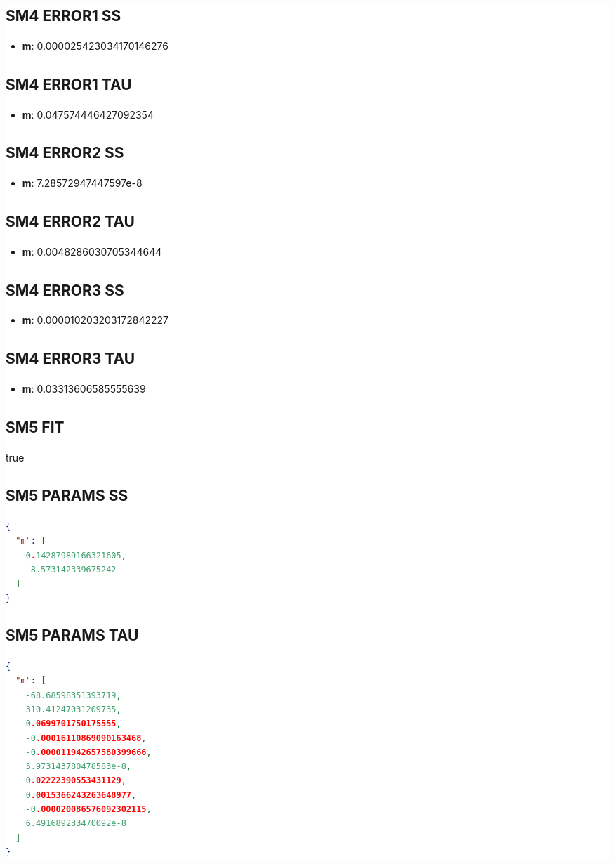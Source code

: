## SM4 ERROR1 SS

- **m**: 0.000025423034170146276

## SM4 ERROR1 TAU

- **m**: 0.047574446427092354

## SM4 ERROR2 SS

- **m**: 7.28572947447597e-8

## SM4 ERROR2 TAU

- **m**: 0.0048286030705344644

## SM4 ERROR3 SS

- **m**: 0.000010203203172842227

## SM4 ERROR3 TAU

- **m**: 0.03313606585555639

## SM5 FIT

true

## SM5 PARAMS SS

```json
{
  "m": [
    0.14287989166321605,
    -8.573142339675242
  ]
}
```

## SM5 PARAMS TAU

```json
{
  "m": [
    -68.68598351393719,
    310.41247031209735,
    0.0699701750175555,
    -0.00016110869090163468,
    -0.000011942657580399666,
    5.973143780478583e-8,
    0.02222390553431129,
    0.0015366243263648977,
    -0.000020086576092302115,
    6.491689233470092e-8
  ]
}
```
